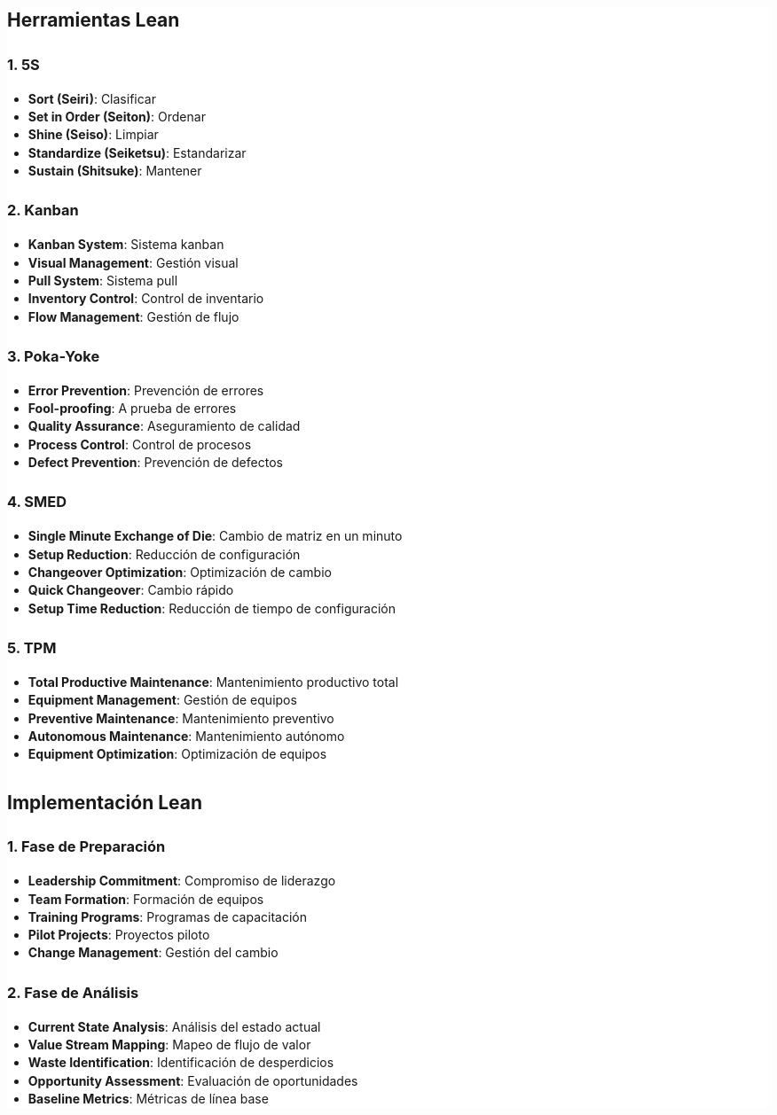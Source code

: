 ## Herramientas Lean

### 1. 5S
- **Sort (Seiri)**: Clasificar
- **Set in Order (Seiton)**: Ordenar
- **Shine (Seiso)**: Limpiar
- **Standardize (Seiketsu)**: Estandarizar
- **Sustain (Shitsuke)**: Mantener

### 2. Kanban
- **Kanban System**: Sistema kanban
- **Visual Management**: Gestión visual
- **Pull System**: Sistema pull
- **Inventory Control**: Control de inventario
- **Flow Management**: Gestión de flujo

### 3. Poka-Yoke
- **Error Prevention**: Prevención de errores
- **Fool-proofing**: A prueba de errores
- **Quality Assurance**: Aseguramiento de calidad
- **Process Control**: Control de procesos
- **Defect Prevention**: Prevención de defectos

### 4. SMED
- **Single Minute Exchange of Die**: Cambio de matriz en un minuto
- **Setup Reduction**: Reducción de configuración
- **Changeover Optimization**: Optimización de cambio
- **Quick Changeover**: Cambio rápido
- **Setup Time Reduction**: Reducción de tiempo de configuración

### 5. TPM
- **Total Productive Maintenance**: Mantenimiento productivo total
- **Equipment Management**: Gestión de equipos
- **Preventive Maintenance**: Mantenimiento preventivo
- **Autonomous Maintenance**: Mantenimiento autónomo
- **Equipment Optimization**: Optimización de equipos

## Implementación Lean

### 1. Fase de Preparación
- **Leadership Commitment**: Compromiso de liderazgo
- **Team Formation**: Formación de equipos
- **Training Programs**: Programas de capacitación
- **Pilot Projects**: Proyectos piloto
- **Change Management**: Gestión del cambio

### 2. Fase de Análisis
- **Current State Analysis**: Análisis del estado actual
- **Value Stream Mapping**: Mapeo de flujo de valor
- **Waste Identification**: Identificación de desperdicios
- **Opportunity Assessment**: Evaluación de oportunidades
- **Baseline Metrics**: Métricas de línea base
